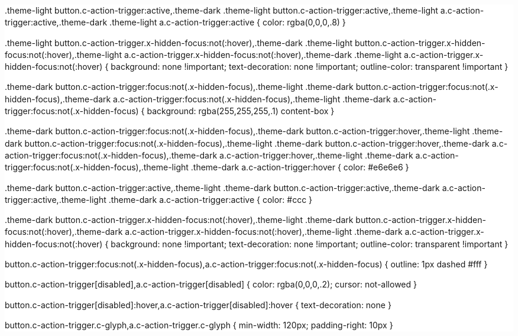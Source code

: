 .theme-light button.c-action-trigger:active,.theme-dark .theme-light button.c-action-trigger:active,.theme-light a.c-action-trigger:active,.theme-dark .theme-light a.c-action-trigger:active {
    color: rgba(0,0,0,.8)
}

.theme-light button.c-action-trigger.x-hidden-focus:not(:hover),.theme-dark .theme-light button.c-action-trigger.x-hidden-focus:not(:hover),.theme-light a.c-action-trigger.x-hidden-focus:not(:hover),.theme-dark .theme-light a.c-action-trigger.x-hidden-focus:not(:hover) {
    background: none !important;
    text-decoration: none !important;
    outline-color: transparent !important
}

.theme-dark button.c-action-trigger:focus:not(.x-hidden-focus),.theme-light .theme-dark button.c-action-trigger:focus:not(.x-hidden-focus),.theme-dark a.c-action-trigger:focus:not(.x-hidden-focus),.theme-light .theme-dark a.c-action-trigger:focus:not(.x-hidden-focus) {
    background: rgba(255,255,255,.1) content-box
}

.theme-dark button.c-action-trigger:focus:not(.x-hidden-focus),.theme-dark button.c-action-trigger:hover,.theme-light .theme-dark button.c-action-trigger:focus:not(.x-hidden-focus),.theme-light .theme-dark button.c-action-trigger:hover,.theme-dark a.c-action-trigger:focus:not(.x-hidden-focus),.theme-dark a.c-action-trigger:hover,.theme-light .theme-dark a.c-action-trigger:focus:not(.x-hidden-focus),.theme-light .theme-dark a.c-action-trigger:hover {
    color: #e6e6e6
}

.theme-dark button.c-action-trigger:active,.theme-light .theme-dark button.c-action-trigger:active,.theme-dark a.c-action-trigger:active,.theme-light .theme-dark a.c-action-trigger:active {
    color: #ccc
}

.theme-dark button.c-action-trigger.x-hidden-focus:not(:hover),.theme-light .theme-dark button.c-action-trigger.x-hidden-focus:not(:hover),.theme-dark a.c-action-trigger.x-hidden-focus:not(:hover),.theme-light .theme-dark a.c-action-trigger.x-hidden-focus:not(:hover) {
    background: none !important;
    text-decoration: none !important;
    outline-color: transparent !important
}

button.c-action-trigger:focus:not(.x-hidden-focus),a.c-action-trigger:focus:not(.x-hidden-focus) {
    outline: 1px dashed #fff
}

button.c-action-trigger[disabled],a.c-action-trigger[disabled] {
    color: rgba(0,0,0,.2);
    cursor: not-allowed
}

button.c-action-trigger[disabled]:hover,a.c-action-trigger[disabled]:hover {
    text-decoration: none
}

button.c-action-trigger.c-glyph,a.c-action-trigger.c-glyph {
    min-width: 120px;
    padding-right: 10px
}
